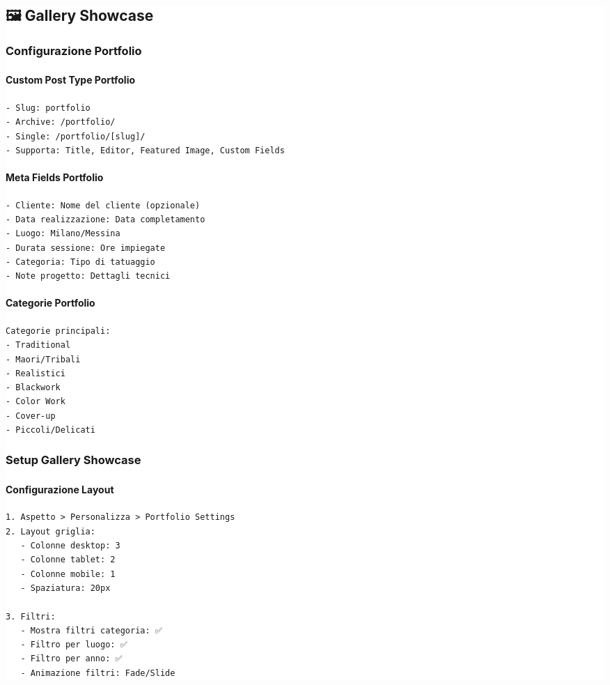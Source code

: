
## 🖼️ Gallery Showcase

### Configurazione Portfolio

#### Custom Post Type Portfolio
```
- Slug: portfolio
- Archive: /portfolio/
- Single: /portfolio/[slug]/
- Supporta: Title, Editor, Featured Image, Custom Fields
```

#### Meta Fields Portfolio
```
- Cliente: Nome del cliente (opzionale)
- Data realizzazione: Data completamento
- Luogo: Milano/Messina
- Durata sessione: Ore impiegate
- Categoria: Tipo di tatuaggio
- Note progetto: Dettagli tecnici
```

#### Categorie Portfolio
```
Categorie principali:
- Traditional
- Maori/Tribali
- Realistici
- Blackwork
- Color Work
- Cover-up
- Piccoli/Delicati
```

### Setup Gallery Showcase

#### Configurazione Layout
```
1. Aspetto > Personalizza > Portfolio Settings
2. Layout griglia:
   - Colonne desktop: 3
   - Colonne tablet: 2
   - Colonne mobile: 1
   - Spaziatura: 20px

3. Filtri:
   - Mostra filtri categoria: ✅
   - Filtro per luogo: ✅
   - Filtro per anno: ✅
   - Animazione filtri: Fade/Slide
```
